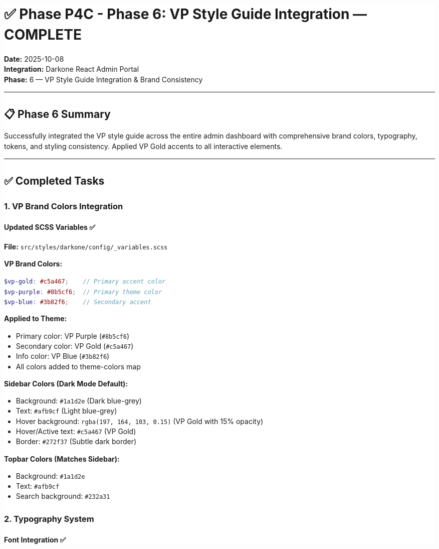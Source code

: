 # ✅ Phase P4C - Phase 6: VP Style Guide Integration — COMPLETE

**Date:** 2025-10-08  
**Integration:** Darkone React Admin Portal  
**Phase:** 6 — VP Style Guide Integration & Brand Consistency  

---

## 📋 Phase 6 Summary

Successfully integrated the VP style guide across the entire admin dashboard with comprehensive brand colors, typography, tokens, and styling consistency. Applied VP Gold accents to all interactive elements.

---

## ✅ Completed Tasks

### 1. VP Brand Colors Integration

#### Updated SCSS Variables ✅
**File:** `src/styles/darkone/config/_variables.scss`

**VP Brand Colors:**
```scss
$vp-gold: #c5a467;    // Primary accent color
$vp-purple: #8b5cf6;  // Primary theme color
$vp-blue: #3b82f6;    // Secondary accent
```

**Applied to Theme:**
- Primary color: VP Purple (`#8b5cf6`)
- Secondary color: VP Gold (`#c5a467`)
- Info color: VP Blue (`#3b82f6`)
- All colors added to theme-colors map

**Sidebar Colors (Dark Mode Default):**
- Background: `#1a1d2e` (Dark blue-grey)
- Text: `#afb9cf` (Light blue-grey)
- Hover background: `rgba(197, 164, 103, 0.15)` (VP Gold with 15% opacity)
- Hover/Active text: `#c5a467` (VP Gold)
- Border: `#272f37` (Subtle dark border)

**Topbar Colors (Matches Sidebar):**
- Background: `#1a1d2e`
- Text: `#afb9cf`
- Search background: `#232a31`

### 2. Typography System

#### Font Integration ✅
